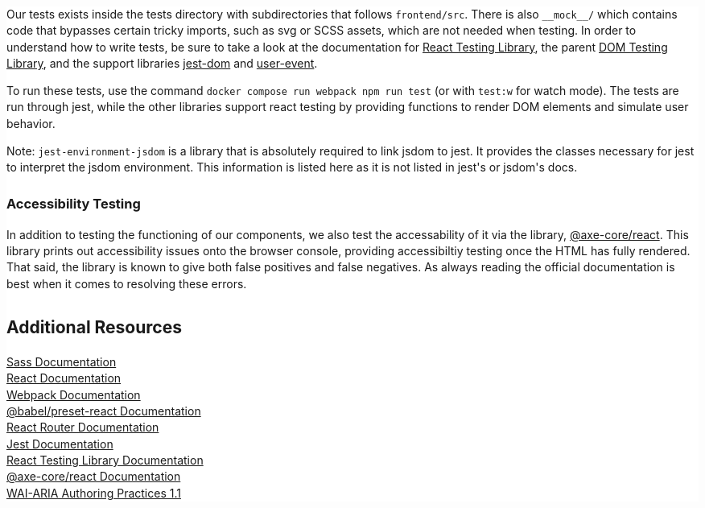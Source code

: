 Our tests exists inside the tests directory with subdirectories that follows `frontend/src`. There is also `__mock__/` which contains code that bypasses certain tricky imports, such as svg or SCSS assets, which are not needed when testing. In order to understand how to write tests, be sure to take a look at the documentation for [React Testing Library](https://testing-library.com/docs/react-testing-library/intro/), the parent [DOM Testing Library](https://testing-library.com/docs/dom-testing-library/intro), and the support libraries [jest-dom](https://github.com/testing-library/jest-dom) and [user-event](https://testing-library.com/docs/user-event/intro/).

To run these tests, use the command `docker compose run webpack npm run test` (or with `test:w` for watch mode). The tests are run through jest, while the other libraries support react testing by providing functions to render DOM elements and simulate user behavior.

Note: `jest-environment-jsdom` is a library that is absolutely required to link jsdom to jest. It provides the classes necessary for jest to interpret the jsdom environment. This information is listed here as it is not listed in jest's or jsdom's docs.

### Accessibility Testing

In addition to testing the functioning of our components, we also test the accessability of it via the library, [@axe-core/react](https://github.com/dequelabs/axe-core-npm/tree/develop/packages/react). This library prints out accessibility issues onto the browser console, providing accessibiltiy testing once the HTML has fully rendered. That said, the library is known to give both false positives and false negatives. As always reading the official documentation is best when it comes to resolving these errors.

## Additional Resources

[Sass Documentation](https://sass-lang.com/documentation)<br>
[React Documentation](https://reactjs.org/docs/getting-started.html)<br>
[Webpack Documentation](https://webpack.js.org/concepts/)<br>
[@babel/preset-react Documentation](https://babeljs.io/docs/en/babel-preset-react)<br>
[React Router Documentation](https://reactrouter.com/docs/en/v6)<br>
[Jest Documentation](https://jestjs.io/docs/getting-started)<br>
[React Testing Library Documentation](https://testing-library.com/docs/react-testing-library/intro/)<br>
[@axe-core/react Documentation](https://github.com/dequelabs/axe-core-npm/tree/develop/packages/react)<br>
[WAI-ARIA Authoring Practices 1.1](https://www.w3.org/TR/wai-aria-practices-1.1/)<br>
